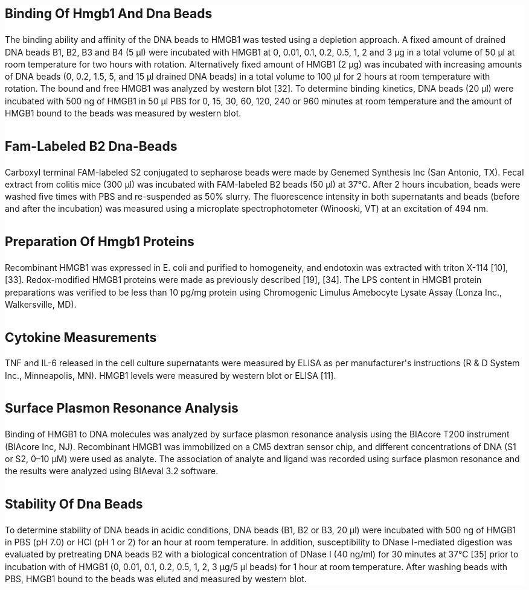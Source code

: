 ## Binding Of Hmgb1 And Dna Beads

The binding ability and affinity of the DNA beads to HMGB1 was tested using a depletion approach. A fixed amount of drained DNA beads B1, B2, B3 and B4 (5 µl) were incubated with HMGB1 at 0, 0.01, 0.1, 0.2, 0.5, 1, 2 and 3 µg in a total volume of 50 µl at room temperature for two hours with rotation. Alternatively fixed amount of HMGB1 (2 µg) was incubated with increasing amounts of DNA beads (0, 0.2, 1.5, 5, and 15 µl drained DNA beads) in a total volume to 100 µl for 2 hours at room temperature with rotation. The bound and free HMGB1 was analyzed by western blot [32]. To determine binding kinetics, DNA beads (20 µl) were incubated with 500 ng of HMGB1 in 50 µl PBS for 0, 15, 30, 60, 120, 240 or 960 minutes at room temperature and the amount of HMGB1 bound to the beads was measured by western blot.

## Fam-Labeled B2 Dna-Beads

Carboxyl terminal FAM-labeled S2 conjugated to sepharose beads were made by Genemed Synthesis Inc (San Antonio, TX). Fecal extract from colitis mice (300 µl) was incubated with FAM-labeled B2 beads (50 µl) at 37°C. After 2 hours incubation, beads were washed five times with PBS and re-suspended as 50% slurry. The fluorescence intensity in both supernatants and beads (before and after the incubation) was measured using a microplate spectrophotometer (Winooski, VT) at an excitation of 494 nm.

## Preparation Of Hmgb1 Proteins

Recombinant HMGB1 was expressed in E. coli and purified to homogeneity, and endotoxin was extracted with triton X-114 [10], [33]. Redox-modified HMGB1 proteins were made as previously described [19], [34]. The LPS content in HMGB1 protein preparations was verified to be less than 10 pg/mg protein using Chromogenic Limulus Amebocyte Lysate Assay (Lonza Inc., Walkersville, MD).

## Cytokine Measurements

TNF and IL-6 released in the cell culture supernatants were measured by ELISA as per manufacturer's instructions (R & D System Inc., Minneapolis, MN). HMGB1 levels were measured by western blot or ELISA [11].

## Surface Plasmon Resonance Analysis

Binding of HMGB1 to DNA molecules was analyzed by surface plasmon resonance analysis using the BIAcore T200 instrument (BIAcore Inc, NJ). Recombinant HMGB1 was immobilized on a CM5 dextran sensor chip, and different concentrations of DNA (S1 or S2, 0–10 µM) were used as analyte. The association of analyte and ligand was recorded using surface plasmon resonance and the results were analyzed using BIAeval 3.2 software.

## Stability Of Dna Beads

To determine stability of DNA beads in acidic conditions, DNA beads (B1, B2 or B3, 20 µl) were incubated with 500 ng of HMGB1 in PBS (pH 7.0) or HCl (pH 1 or 2) for an hour at room temperature. In addition, susceptibility to DNase I-mediated digestion was evaluated by pretreating DNA beads B2 with a biological concentration of DNase I (40 ng/ml) for 30 minutes at 37°C [35] prior to incubation with of HMGB1 (0, 0.01, 0.1, 0.2, 0.5, 1, 2, 3 µg/5 µl beads) for 1 hour at room temperature. After washing beads with PBS, HMGB1 bound to the beads was eluted and measured by western blot.
